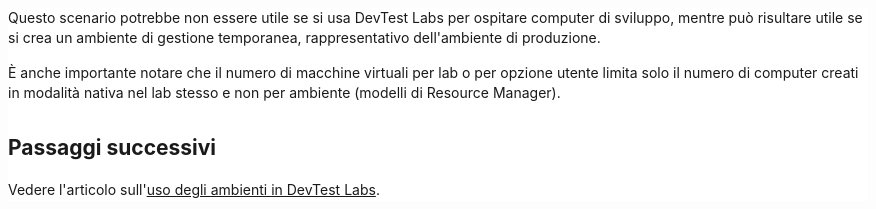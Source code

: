 Questo scenario potrebbe non essere utile se si usa DevTest Labs per ospitare computer di sviluppo, mentre può risultare utile se si crea un ambiente di gestione temporanea, rappresentativo dell'ambiente di produzione.

È anche importante notare che il numero di macchine virtuali per lab o per opzione utente limita solo il numero di computer creati in modalità nativa nel lab stesso e non per ambiente (modelli di Resource Manager).

## <a name="next-steps"></a>Passaggi successivi
Vedere l'articolo sull'[uso degli ambienti in DevTest Labs](devtest-lab-test-env.md).